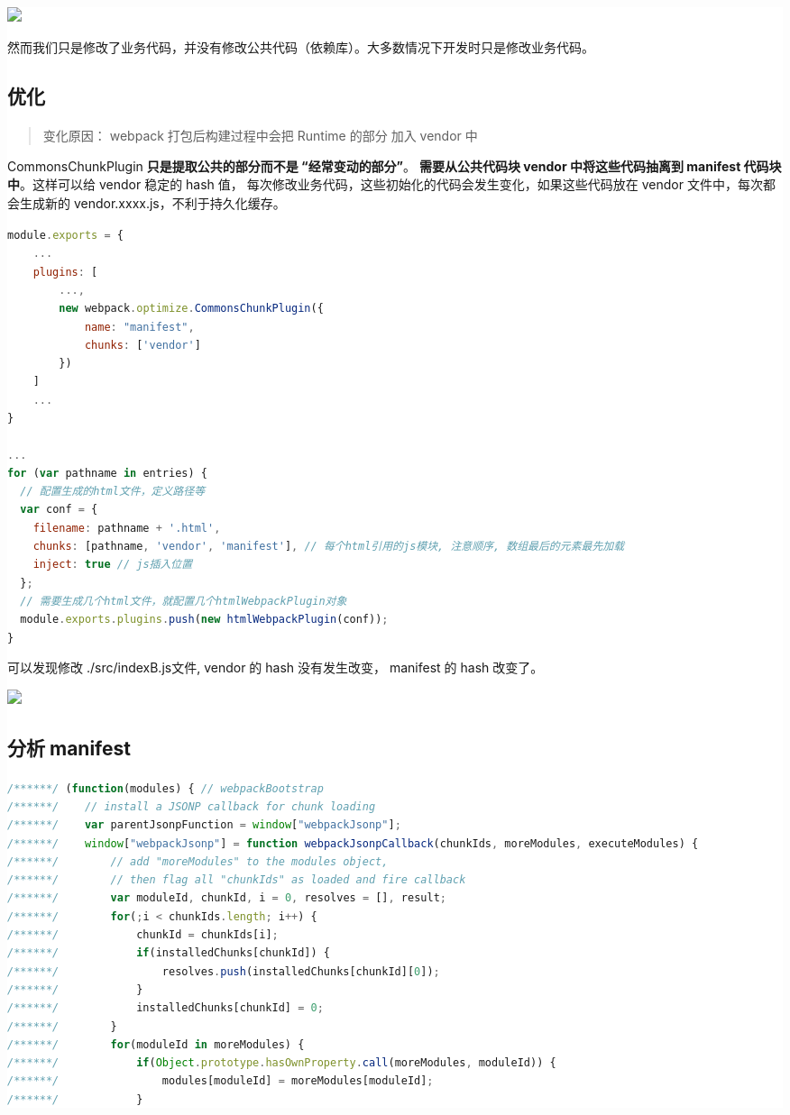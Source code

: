 ![](http://ony85apla.bkt.clouddn.com/18-1-23/46507325.jpg)

然而我们只是修改了业务代码，并没有修改公共代码（依赖库）。大多数情况下开发时只是修改业务代码。

## 优化

> 变化原因： webpack 打包后构建过程中会把 Runtime 的部分 加入 vendor 中

CommonsChunkPlugin **只是提取公共的部分而不是 “经常变动的部分”**。
**需要从公共代码块 vendor 中将这些代码抽离到 manifest 代码块中**。这样可以给 vendor 稳定的 hash 值， 每次修改业务代码，这些初始化的代码会发生变化，如果这些代码放在 vendor 文件中，每次都会生成新的 vendor.xxxx.js，不利于持久化缓存。

```javascript
module.exports = {
    ...
    plugins: [
        ...,
        new webpack.optimize.CommonsChunkPlugin({
            name: "manifest",
            chunks: ['vendor']
        })
    ]
    ...
}

...
for (var pathname in entries) {
  // 配置生成的html文件，定义路径等
  var conf = {
    filename: pathname + '.html',
    chunks: [pathname, 'vendor', 'manifest'], // 每个html引用的js模块, 注意顺序, 数组最后的元素最先加载
    inject: true // js插入位置
  };
  // 需要生成几个html文件，就配置几个htmlWebpackPlugin对象
  module.exports.plugins.push(new htmlWebpackPlugin(conf));
}

```

可以发现修改 ./src/indexB.js文件, vendor 的 hash 没有发生改变， manifest 的 hash 改变了。

![](http://ony85apla.bkt.clouddn.com/18-1-23/78464460.jpg)

## 分析 manifest

```javascript
/******/ (function(modules) { // webpackBootstrap
/******/ 	// install a JSONP callback for chunk loading
/******/ 	var parentJsonpFunction = window["webpackJsonp"];
/******/ 	window["webpackJsonp"] = function webpackJsonpCallback(chunkIds, moreModules, executeModules) {
/******/ 		// add "moreModules" to the modules object,
/******/ 		// then flag all "chunkIds" as loaded and fire callback
/******/ 		var moduleId, chunkId, i = 0, resolves = [], result;
/******/ 		for(;i < chunkIds.length; i++) {
/******/ 			chunkId = chunkIds[i];
/******/ 			if(installedChunks[chunkId]) {
/******/ 				resolves.push(installedChunks[chunkId][0]);
/******/ 			}
/******/ 			installedChunks[chunkId] = 0;
/******/ 		}
/******/ 		for(moduleId in moreModules) {
/******/ 			if(Object.prototype.hasOwnProperty.call(moreModules, moduleId)) {
/******/ 				modules[moduleId] = moreModules[moduleId];
/******/ 			}
```